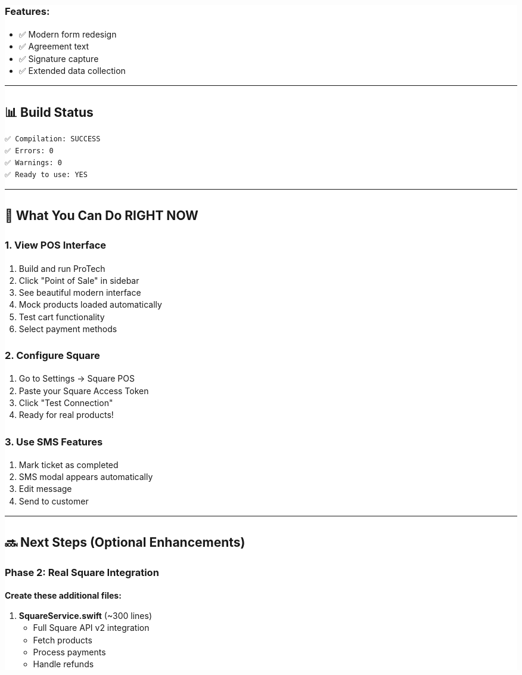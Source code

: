 ### Features:
- ✅ Modern form redesign
- ✅ Agreement text
- ✅ Signature capture
- ✅ Extended data collection

---

## 📊 Build Status

```
✅ Compilation: SUCCESS
✅ Errors: 0
✅ Warnings: 0
✅ Ready to use: YES
```

---

## 🎯 What You Can Do RIGHT NOW

### 1. View POS Interface
1. Build and run ProTech
2. Click "Point of Sale" in sidebar
3. See beautiful modern interface
4. Mock products loaded automatically
5. Test cart functionality
6. Select payment methods

### 2. Configure Square
1. Go to Settings → Square POS
2. Paste your Square Access Token
3. Click "Test Connection"
4. Ready for real products!

### 3. Use SMS Features
1. Mark ticket as completed
2. SMS modal appears automatically
3. Edit message
4. Send to customer

---

## 🔜 Next Steps (Optional Enhancements)

### Phase 2: Real Square Integration

**Create these additional files:**

1. **SquareService.swift** (~300 lines)
   - Full Square API v2 integration
   - Fetch products
   - Process payments
   - Handle refunds
